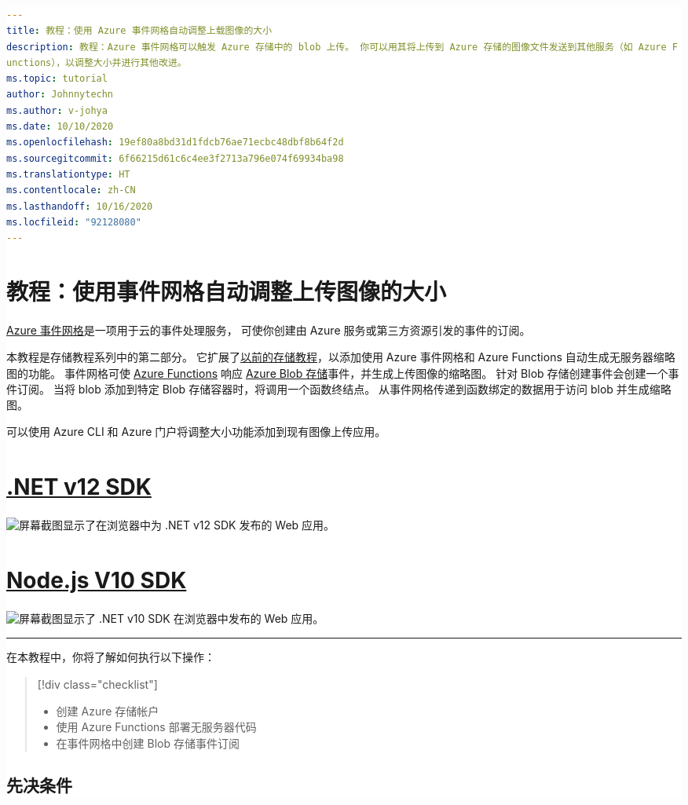 ```yaml
---
title: 教程：使用 Azure 事件网格自动调整上载图像的大小
description: 教程：Azure 事件网格可以触发 Azure 存储中的 blob 上传。 你可以用其将上传到 Azure 存储的图像文件发送到其他服务（如 Azure Functions），以调整大小并进行其他改进。
ms.topic: tutorial
author: Johnnytechn
ms.author: v-johya
ms.date: 10/10/2020
ms.openlocfilehash: 19ef80a8bd31d1fdcb76ae71ecbc48dbf8b64f2d
ms.sourcegitcommit: 6f66215d61c6c4ee3f2713a796e074f69934ba98
ms.translationtype: HT
ms.contentlocale: zh-CN
ms.lasthandoff: 10/16/2020
ms.locfileid: "92128080"
---
```

# <a name="tutorial-automate-resizing-uploaded-images-using-event-grid"></a>教程：使用事件网格自动调整上传图像的大小

[Azure 事件网格](overview.md)是一项用于云的事件处理服务， 可使你创建由 Azure 服务或第三方资源引发的事件的订阅。  

本教程是存储教程系列中的第二部分。 它扩展了[以前的存储教程][previous-tutorial]，以添加使用 Azure 事件网格和 Azure Functions 自动生成无服务器缩略图的功能。 事件网格可使 [Azure Functions](../azure-functions/functions-overview.md) 响应 [Azure Blob 存储](../storage/blobs/storage-blobs-introduction.md)事件，并生成上传图像的缩略图。 针对 Blob 存储创建事件会创建一个事件订阅。 当将 blob 添加到特定 Blob 存储容器时，将调用一个函数终结点。 从事件网格传递到函数绑定的数据用于访问 blob 并生成缩略图。

可以使用 Azure CLI 和 Azure 门户将调整大小功能添加到现有图像上传应用。

# <a name="net-v12-sdk"></a>[\.NET v12 SDK](#tab/dotnet)

![屏幕截图显示了在浏览器中为 \.NET v12 SDK 发布的 Web 应用。](./media/resize-images-on-storage-blob-upload-event/tutorial-completed.png)

# <a name="nodejs-v10-sdk"></a>[Node.js V10 SDK](#tab/nodejsv10)

![屏幕截图显示了 \.NET v10 SDK 在浏览器中发布的 Web 应用。](./media/resize-images-on-storage-blob-upload-event/upload-app-nodejs-thumb.png)

---

在本教程中，你将了解如何执行以下操作：

> [!div class="checklist"]
> * 创建 Azure 存储帐户
> * 使用 Azure Functions 部署无服务器代码
> * 在事件网格中创建 Blob 存储事件订阅

## <a name="prerequisites"></a>先决条件


[previous-tutorial]: ../storage/blobs/storage-upload-process-images.md